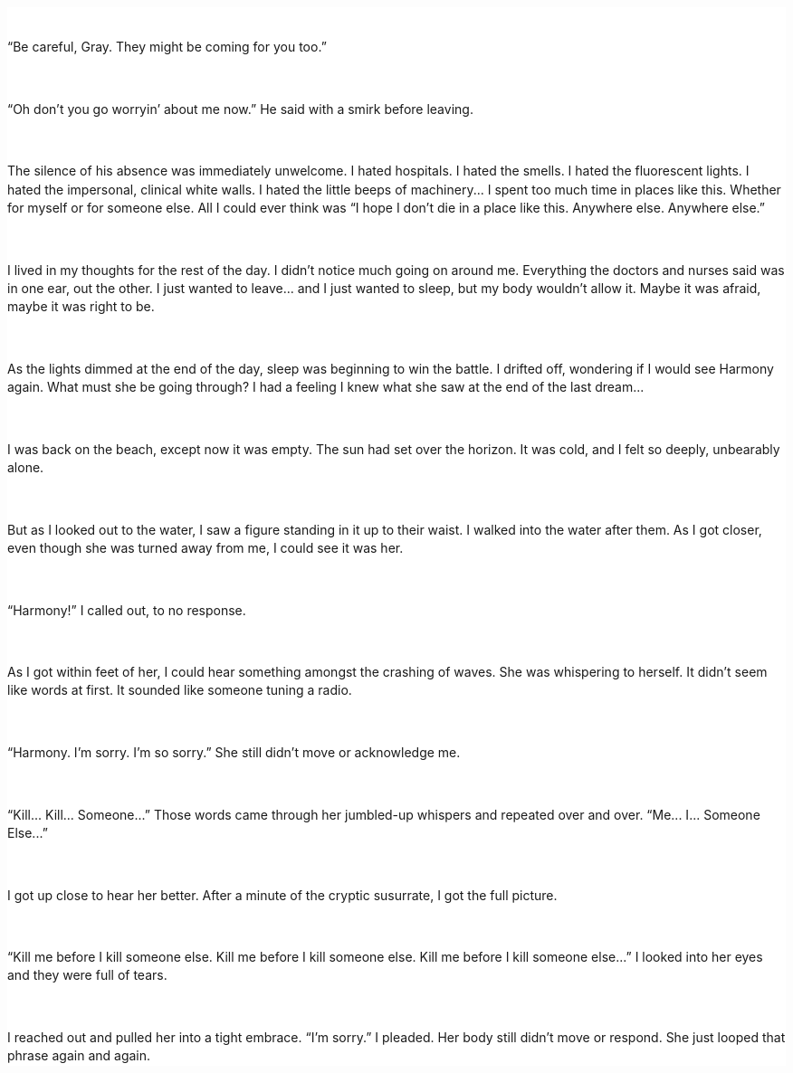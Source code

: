  

“Be careful, Gray. They might be coming for you too.”

 

“Oh don’t you go worryin’ about me now.” He said with a smirk before leaving.

 

The silence of his absence was immediately unwelcome. I hated hospitals. I hated the smells. I hated the fluorescent lights. I hated the impersonal, clinical white walls. I hated the little beeps of machinery... I spent too much time in places like this. Whether for myself or for someone else. All I could ever think was “I hope I don’t die in a place like this. Anywhere else. Anywhere else.”

 

I lived in my thoughts for the rest of the day. I didn’t notice much going on around me. Everything the doctors and nurses said was in one ear, out the other. I just wanted to leave... and I just wanted to sleep, but my body wouldn’t allow it. Maybe it was afraid, maybe it was right to be.

 

As the lights dimmed at the end of the day, sleep was beginning to win the battle. I drifted off, wondering if I would see Harmony again. What must she be going through? I had a feeling I knew what she saw at the end of the last dream...

 

I was back on the beach, except now it was empty. The sun had set over the horizon. It was cold, and I felt so deeply, unbearably alone.

 

But as I looked out to the water, I saw a figure standing in it up to their waist. I walked into the water after them. As I got closer, even though she was turned away from me, I could see it was her.

 

“Harmony!” I called out, to no response.

 

As I got within feet of her, I could hear something amongst the crashing of waves. She was whispering to herself. It didn’t seem like words at first. It sounded like someone tuning a radio.

 

“Harmony. I’m sorry. I’m so sorry.” She still didn’t move or acknowledge me.

 

“Kill... Kill... Someone...” Those words came through her jumbled-up whispers and repeated over and over. “Me... I... Someone Else...”

 

I got up close to hear her better. After a minute of the cryptic susurrate, I got the full picture.

 

“Kill me before I kill someone else. Kill me before I kill someone else. Kill me before I kill someone else...” I looked into her eyes and they were full of tears.

 

I reached out and pulled her into a tight embrace. “I’m sorry.” I pleaded. Her body still didn’t move or respond. She just looped that phrase again and again.

